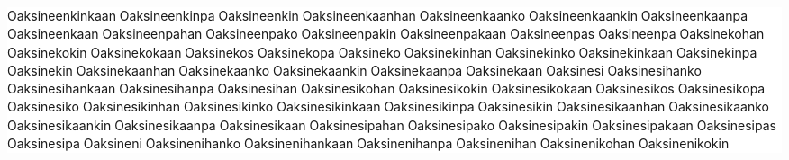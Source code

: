 Oaksineenkinkaan
Oaksineenkinpa
Oaksineenkin
Oaksineenkaanhan
Oaksineenkaanko
Oaksineenkaankin
Oaksineenkaanpa
Oaksineenkaan
Oaksineenpahan
Oaksineenpako
Oaksineenpakin
Oaksineenpakaan
Oaksineenpas
Oaksineenpa
Oaksinekohan
Oaksinekokin
Oaksinekokaan
Oaksinekos
Oaksinekopa
Oaksineko
Oaksinekinhan
Oaksinekinko
Oaksinekinkaan
Oaksinekinpa
Oaksinekin
Oaksinekaanhan
Oaksinekaanko
Oaksinekaankin
Oaksinekaanpa
Oaksinekaan
Oaksinesi
Oaksinesihanko
Oaksinesihankaan
Oaksinesihanpa
Oaksinesihan
Oaksinesikohan
Oaksinesikokin
Oaksinesikokaan
Oaksinesikos
Oaksinesikopa
Oaksinesiko
Oaksinesikinhan
Oaksinesikinko
Oaksinesikinkaan
Oaksinesikinpa
Oaksinesikin
Oaksinesikaanhan
Oaksinesikaanko
Oaksinesikaankin
Oaksinesikaanpa
Oaksinesikaan
Oaksinesipahan
Oaksinesipako
Oaksinesipakin
Oaksinesipakaan
Oaksinesipas
Oaksinesipa
Oaksineni
Oaksinenihanko
Oaksinenihankaan
Oaksinenihanpa
Oaksinenihan
Oaksinenikohan
Oaksinenikokin